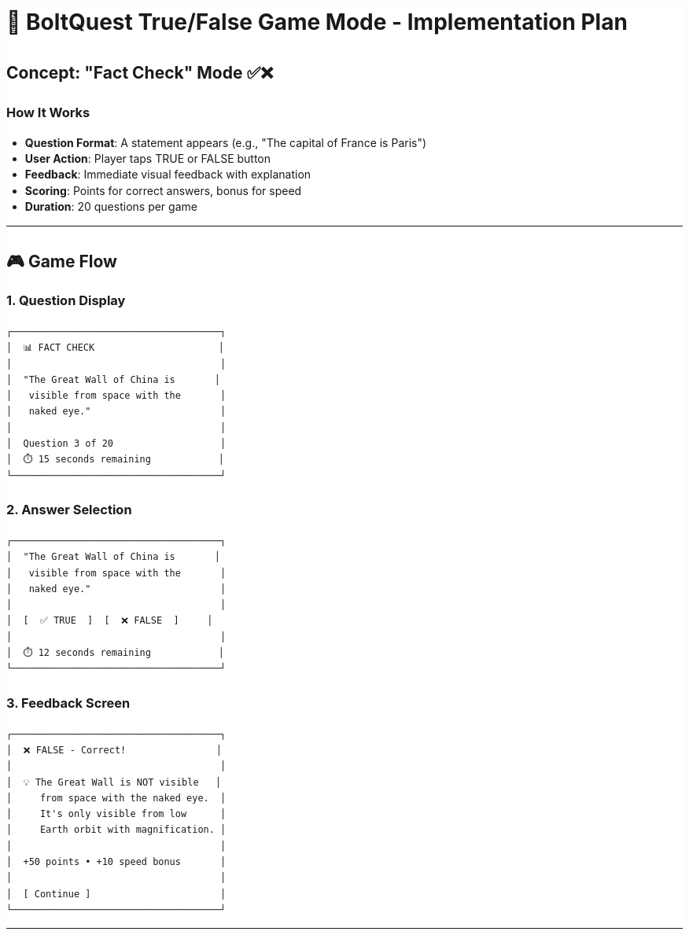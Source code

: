 # 🎯 BoltQuest True/False Game Mode - Implementation Plan

## **Concept: "Fact Check" Mode** ✅❌

### **How It Works**
- **Question Format**: A statement appears (e.g., "The capital of France is Paris")
- **User Action**: Player taps TRUE or FALSE button
- **Feedback**: Immediate visual feedback with explanation
- **Scoring**: Points for correct answers, bonus for speed
- **Duration**: 20 questions per game

---

## 🎮 **Game Flow**

### **1. Question Display**
```
┌─────────────────────────────────────┐
│  📊 FACT CHECK                      │
│                                     │
│  "The Great Wall of China is       │
│   visible from space with the       │
│   naked eye."                       │
│                                     │
│  Question 3 of 20                   │
│  ⏱️ 15 seconds remaining            │
└─────────────────────────────────────┘
```

### **2. Answer Selection**
```
┌─────────────────────────────────────┐
│  "The Great Wall of China is       │
│   visible from space with the       │
│   naked eye."                       │
│                                     │
│  [  ✅ TRUE  ]  [  ❌ FALSE  ]     │
│                                     │
│  ⏱️ 12 seconds remaining            │
└─────────────────────────────────────┘
```

### **3. Feedback Screen**
```
┌─────────────────────────────────────┐
│  ❌ FALSE - Correct!                │
│                                     │
│  💡 The Great Wall is NOT visible   │
│     from space with the naked eye.  │
│     It's only visible from low      │
│     Earth orbit with magnification. │
│                                     │
│  +50 points • +10 speed bonus       │
│                                     │
│  [ Continue ]                       │
└─────────────────────────────────────┘
```

---